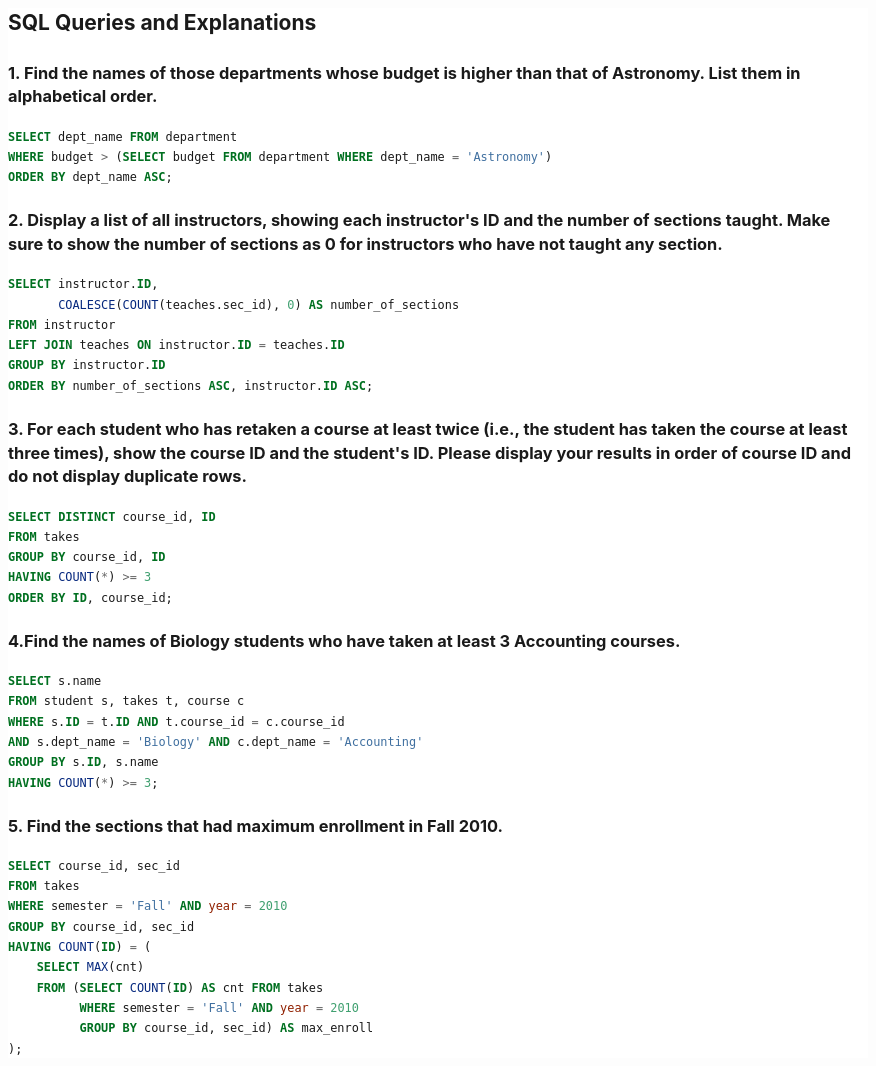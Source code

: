 ## SQL Queries and Explanations

### 1. Find the names of those departments whose budget is higher than that of Astronomy. List them in alphabetical order.
```sql
SELECT dept_name FROM department
WHERE budget > (SELECT budget FROM department WHERE dept_name = 'Astronomy')
ORDER BY dept_name ASC;
```

### 2. Display a list of all instructors, showing each instructor's ID and the number of sections taught. Make sure to show the number of sections as 0 for instructors who have not taught any section.
```sql
SELECT instructor.ID,
       COALESCE(COUNT(teaches.sec_id), 0) AS number_of_sections
FROM instructor
LEFT JOIN teaches ON instructor.ID = teaches.ID
GROUP BY instructor.ID
ORDER BY number_of_sections ASC, instructor.ID ASC;
```

### 3. For each student who has retaken a course at least twice (i.e., the student has taken the course at least three times), show the course ID and the student's ID. Please display your results in order of course ID and do not display duplicate rows.
```sql
SELECT DISTINCT course_id, ID
FROM takes
GROUP BY course_id, ID
HAVING COUNT(*) >= 3
ORDER BY ID, course_id;
```
### 4.Find the names of Biology students who have taken at least 3 Accounting courses.
```sql
SELECT s.name 
FROM student s, takes t, course c 
WHERE s.ID = t.ID AND t.course_id = c.course_id 
AND s.dept_name = 'Biology' AND c.dept_name = 'Accounting' 
GROUP BY s.ID, s.name 
HAVING COUNT(*) >= 3;

```
### 5. Find the sections that had maximum enrollment in Fall 2010.
```sql
SELECT course_id, sec_id 
FROM takes 
WHERE semester = 'Fall' AND year = 2010 
GROUP BY course_id, sec_id 
HAVING COUNT(ID) = (
    SELECT MAX(cnt) 
    FROM (SELECT COUNT(ID) AS cnt FROM takes 
          WHERE semester = 'Fall' AND year = 2010 
          GROUP BY course_id, sec_id) AS max_enroll
);
```